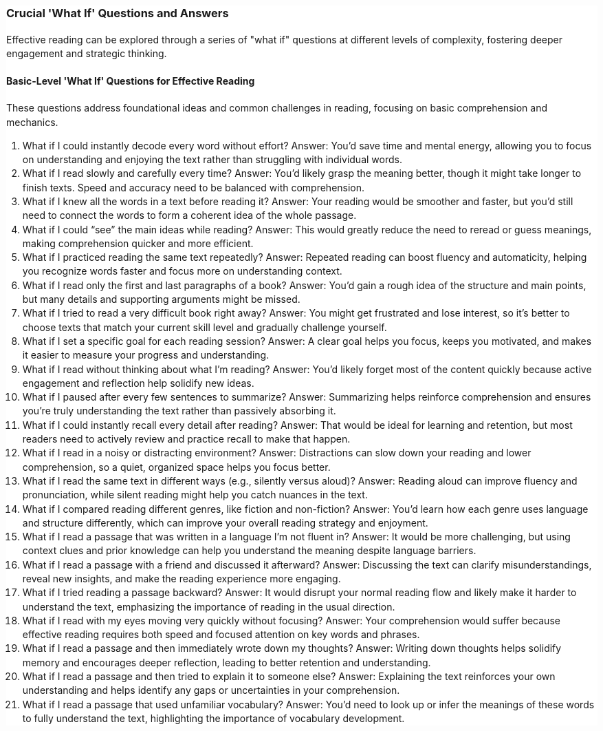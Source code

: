 ### Crucial 'What If' Questions and Answers
Effective reading can be explored through a series of "what if" questions at different levels of complexity, fostering deeper engagement and strategic thinking.

#### Basic-Level 'What If' Questions for Effective Reading
These questions address foundational ideas and common challenges in reading, focusing on basic comprehension and mechanics.
1.  What if I could instantly decode every word without effort? Answer: You’d save time and mental energy, allowing you to focus on understanding and enjoying the text rather than struggling with individual words.
2.  What if I read slowly and carefully every time? Answer: You’d likely grasp the meaning better, though it might take longer to finish texts. Speed and accuracy need to be balanced with comprehension.
3.  What if I knew all the words in a text before reading it? Answer: Your reading would be smoother and faster, but you’d still need to connect the words to form a coherent idea of the whole passage.
4.  What if I could “see” the main ideas while reading? Answer: This would greatly reduce the need to reread or guess meanings, making comprehension quicker and more efficient.
5.  What if I practiced reading the same text repeatedly? Answer: Repeated reading can boost fluency and automaticity, helping you recognize words faster and focus more on understanding context.
6.  What if I read only the first and last paragraphs of a book? Answer: You’d gain a rough idea of the structure and main points, but many details and supporting arguments might be missed.
7.  What if I tried to read a very difficult book right away? Answer: You might get frustrated and lose interest, so it’s better to choose texts that match your current skill level and gradually challenge yourself.
8.  What if I set a specific goal for each reading session? Answer: A clear goal helps you focus, keeps you motivated, and makes it easier to measure your progress and understanding.
9.  What if I read without thinking about what I’m reading? Answer: You’d likely forget most of the content quickly because active engagement and reflection help solidify new ideas.
10. What if I paused after every few sentences to summarize? Answer: Summarizing helps reinforce comprehension and ensures you’re truly understanding the text rather than passively absorbing it.
11. What if I could instantly recall every detail after reading? Answer: That would be ideal for learning and retention, but most readers need to actively review and practice recall to make that happen.
12. What if I read in a noisy or distracting environment? Answer: Distractions can slow down your reading and lower comprehension, so a quiet, organized space helps you focus better.
13. What if I read the same text in different ways (e.g., silently versus aloud)? Answer: Reading aloud can improve fluency and pronunciation, while silent reading might help you catch nuances in the text.
14. What if I compared reading different genres, like fiction and non-fiction? Answer: You’d learn how each genre uses language and structure differently, which can improve your overall reading strategy and enjoyment.
15. What if I read a passage that was written in a language I’m not fluent in? Answer: It would be more challenging, but using context clues and prior knowledge can help you understand the meaning despite language barriers.
16. What if I read a passage with a friend and discussed it afterward? Answer: Discussing the text can clarify misunderstandings, reveal new insights, and make the reading experience more engaging.
17. What if I tried reading a passage backward? Answer: It would disrupt your normal reading flow and likely make it harder to understand the text, emphasizing the importance of reading in the usual direction.
18. What if I read with my eyes moving very quickly without focusing? Answer: Your comprehension would suffer because effective reading requires both speed and focused attention on key words and phrases.
19. What if I read a passage and then immediately wrote down my thoughts? Answer: Writing down thoughts helps solidify memory and encourages deeper reflection, leading to better retention and understanding.
20. What if I read a passage and then tried to explain it to someone else? Answer: Explaining the text reinforces your own understanding and helps identify any gaps or uncertainties in your comprehension.
21. What if I read a passage that used unfamiliar vocabulary? Answer: You’d need to look up or infer the meanings of these words to fully understand the text, highlighting the importance of vocabulary development.